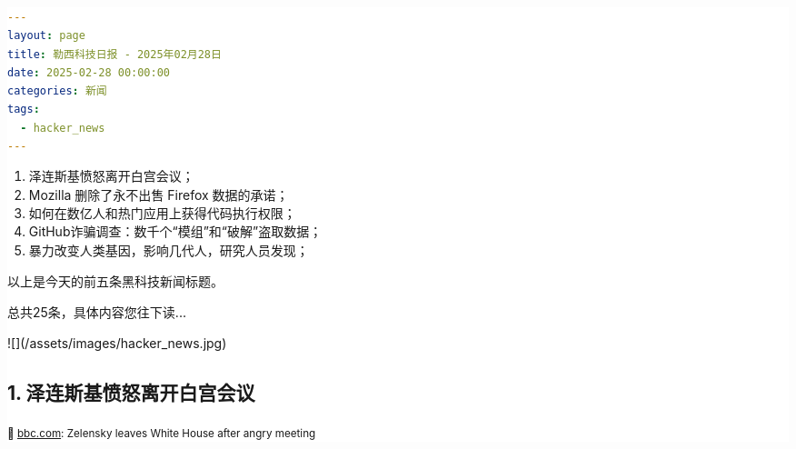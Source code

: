 ```yaml
---
layout: page
title: 勒西科技日报 - 2025年02月28日
date: 2025-02-28 00:00:00
categories: 新闻
tags:
  - hacker_news
---
```



1. 泽连斯基愤怒离开白宫会议；
1. Mozilla 删除了永不出售 Firefox 数据的承诺；
1. 如何在数亿人和热门应用上获得代码执行权限；
1. GitHub诈骗调查：数千个“模组”和“破解”盗取数据；
1. 暴力改变人类基因，影响几代人，研究人员发现；

以上是今天的前五条黑科技新闻标题。

总共25条，具体内容您往下读...


<iframe src="/signup.html" width="100%" height="270" frameborder="0"></iframe>
![](/assets/images/hacker_news.jpg)


## <a name="1"></a>1. 泽连斯基愤怒离开白宫会议 
<small>🔗 [bbc.com](https://www.bbc.com/news/live/c625ex282zzt): Zelensky leaves White House after angry meeting</small>
